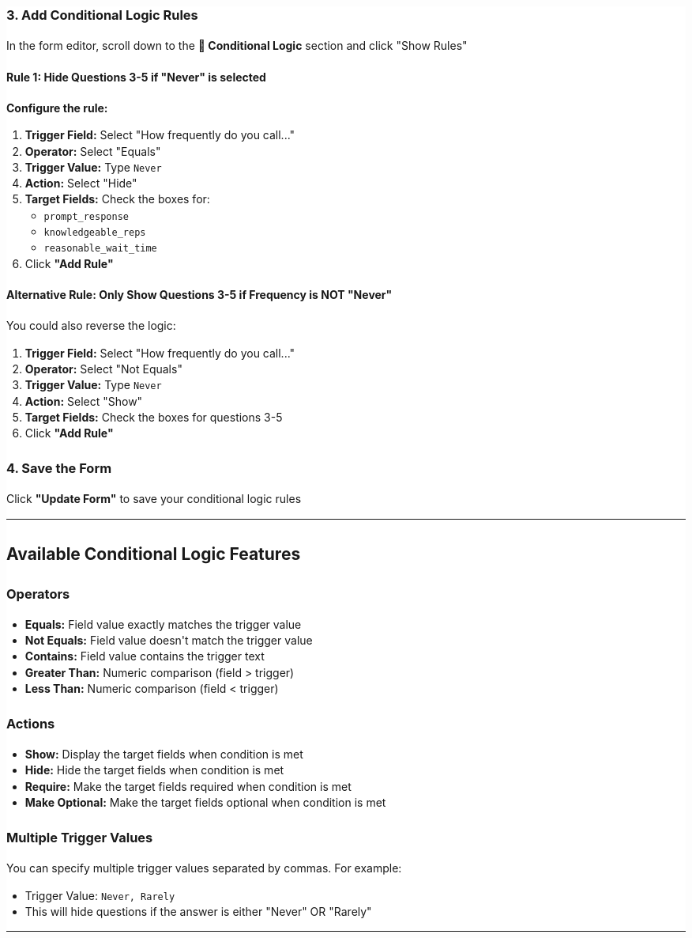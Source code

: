 ### 3. Add Conditional Logic Rules

In the form editor, scroll down to the **🔀 Conditional Logic** section and click "Show Rules"

#### Rule 1: Hide Questions 3-5 if "Never" is selected

**Configure the rule:**
1. **Trigger Field:** Select "How frequently do you call..."
2. **Operator:** Select "Equals"
3. **Trigger Value:** Type `Never`
4. **Action:** Select "Hide"
5. **Target Fields:** Check the boxes for:
   - `prompt_response`
   - `knowledgeable_reps`
   - `reasonable_wait_time`
6. Click **"Add Rule"**

#### Alternative Rule: Only Show Questions 3-5 if Frequency is NOT "Never"

You could also reverse the logic:

1. **Trigger Field:** Select "How frequently do you call..."
2. **Operator:** Select "Not Equals"
3. **Trigger Value:** Type `Never`
4. **Action:** Select "Show"
5. **Target Fields:** Check the boxes for questions 3-5
6. Click **"Add Rule"**

### 4. Save the Form
Click **"Update Form"** to save your conditional logic rules

---

## Available Conditional Logic Features

### Operators
- **Equals:** Field value exactly matches the trigger value
- **Not Equals:** Field value doesn't match the trigger value
- **Contains:** Field value contains the trigger text
- **Greater Than:** Numeric comparison (field > trigger)
- **Less Than:** Numeric comparison (field < trigger)

### Actions
- **Show:** Display the target fields when condition is met
- **Hide:** Hide the target fields when condition is met
- **Require:** Make the target fields required when condition is met
- **Make Optional:** Make the target fields optional when condition is met

### Multiple Trigger Values
You can specify multiple trigger values separated by commas. For example:
- Trigger Value: `Never, Rarely`
- This will hide questions if the answer is either "Never" OR "Rarely"

---